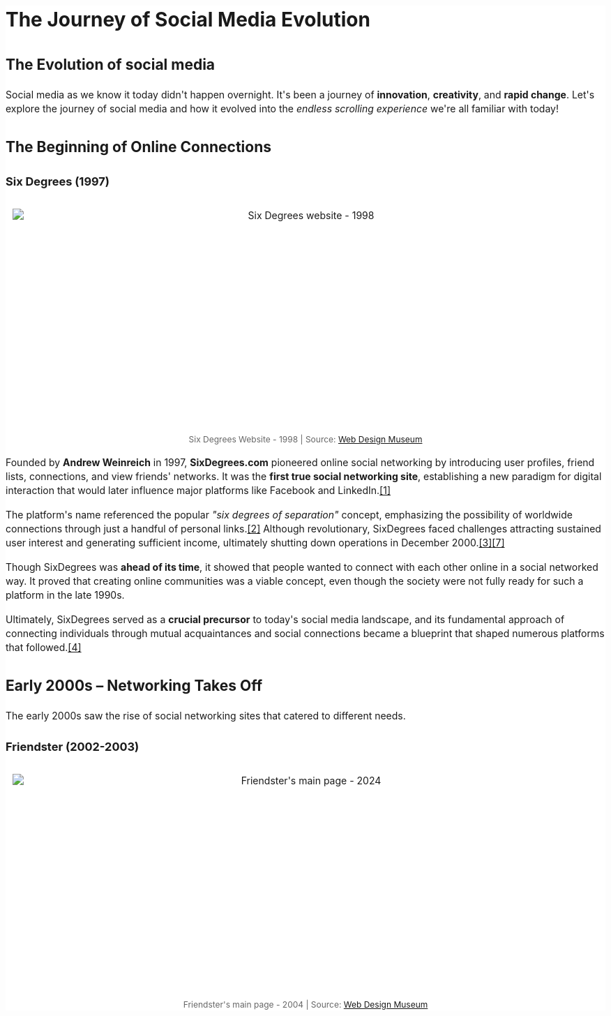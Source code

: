 # The Journey of Social Media Evolution

## The Evolution of social media

Social media as we know it today didn't happen overnight. It's been a journey of **innovation**, **creativity**, and **rapid change**. Let's explore the journey of social media and how it evolved into the *endless scrolling experience* we're all familiar with today!

## The Beginning of Online Connections

### Six Degrees (1997)

<div style="text-align: center;">
    <img
        src="https://www.webdesignmuseum.org/uploaded/fullscreen/sixdegrees-1998.png"
        alt="Six Degrees website - 1998"
        style="display:block; margin:10px auto; padding:10px; height:300px;"
    >
    <p style="text-align: center; font-size: 12px; color: #666;">
        Six Degrees Website - 1998 | 
        Source: <a href="https://www.webdesignmuseum.org/gallery/sixdegrees-1998" target="_blank">Web Design Museum</a>
    </p>
</div>

Founded by **Andrew Weinreich** in 1997, **SixDegrees.com** pioneered online social networking by introducing user profiles, friend lists, connections, and view friends' networks. It was the **first true social networking site**, establishing a new paradigm for digital interaction that would later influence major platforms like Facebook and LinkedIn.[[1]](#1)

The platform's name referenced the popular *"six degrees of separation"* concept, emphasizing the possibility of worldwide connections through just a handful of personal links.[[2]](#2) Although revolutionary, SixDegrees faced challenges attracting sustained user interest and generating sufficient income, ultimately shutting down operations in December 2000.[[3]](#3)[[7]](#7)

Though SixDegrees was **ahead of its time**, it showed that people wanted to connect with each other online in a social networked way. It proved that creating online communities was a viable concept, even though the society were not fully ready for such a platform in the late 1990s.

Ultimately, SixDegrees served as a **crucial precursor** to today's social media landscape, and its fundamental approach of connecting individuals through mutual acquaintances and social connections became a blueprint that shaped numerous platforms that followed.[[4]](#4)

## Early 2000s – Networking Takes Off

The early 2000s saw the rise of social networking sites that catered to different needs.

### Friendster (2002-2003)

<div style="text-align: center;">
    <img
        src="https://www.webdesignmuseum.org/uploaded/fullscreen/friendster-2004.png"
        alt="Friendster's main page - 2024"
        style="display:block; margin:10px auto; padding:10px; height:300px;"
    >
    <p style="text-align: center; font-size: 12px; color: #666;">
        Friendster's main page - 2004 | 
        Source: <a href="https://www.webdesignmuseum.org/gallery/friendster-2004" target="_blank">Web Design Museum</a>
    </p>
</div>
